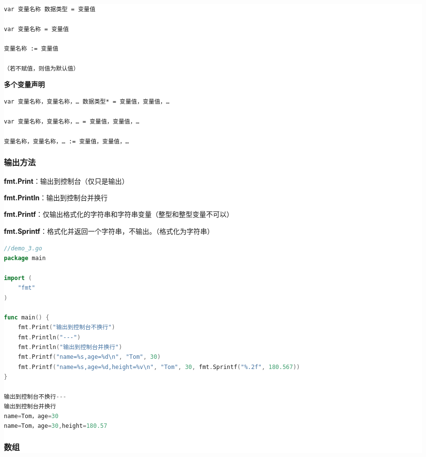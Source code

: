 ```
var 变量名称 数据类型 = 变量值 

var 变量名称 = 变量值

变量名称 := 变量值

（若不赋值，则值为默认值）
```

**多个变量声明**

```
var 变量名称，变量名称，… 数据类型* = 变量值，变量值，…

var 变量名称，变量名称，… = 变量值，变量值，…

变量名称，变量名称，… := 变量值，变量值，…
```



### 输出方法

**fmt.Print**：输出到控制台（仅只是输出）

**fmt.Println**：输出到控制台并换行

**fmt.Printf**：仅输出格式化的字符串和字符串变量（整型和整型变量不可以）

**fmt.Sprintf**：格式化并返回一个字符串，不输出。（格式化为字符串）

```go
//demo_3.go
package main

import (
	"fmt"
)

func main() {
	fmt.Print("输出到控制台不换行")
	fmt.Println("---")
	fmt.Println("输出到控制台并换行")
	fmt.Printf("name=%s,age=%d\n", "Tom", 30)
	fmt.Printf("name=%s,age=%d,height=%v\n", "Tom", 30, fmt.Sprintf("%.2f", 180.567))
}

输出到控制台不换行---
输出到控制台并换行
name=Tom，age=30
name=Tom，age=30,height=180.57
```

### 数组
